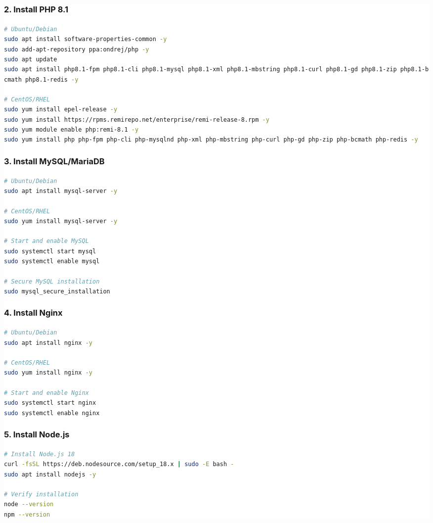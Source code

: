 ### **2. Install PHP 8.1**
```bash
# Ubuntu/Debian
sudo apt install software-properties-common -y
sudo add-apt-repository ppa:ondrej/php -y
sudo apt update
sudo apt install php8.1-fpm php8.1-cli php8.1-mysql php8.1-xml php8.1-mbstring php8.1-curl php8.1-gd php8.1-zip php8.1-bcmath php8.1-redis -y

# CentOS/RHEL
sudo yum install epel-release -y
sudo yum install https://rpms.remirepo.net/enterprise/remi-release-8.rpm -y
sudo yum module enable php:remi-8.1 -y
sudo yum install php php-fpm php-cli php-mysqlnd php-xml php-mbstring php-curl php-gd php-zip php-bcmath php-redis -y
```

### **3. Install MySQL/MariaDB**
```bash
# Ubuntu/Debian
sudo apt install mysql-server -y

# CentOS/RHEL
sudo yum install mysql-server -y

# Start and enable MySQL
sudo systemctl start mysql
sudo systemctl enable mysql

# Secure MySQL installation
sudo mysql_secure_installation
```

### **4. Install Nginx**
```bash
# Ubuntu/Debian
sudo apt install nginx -y

# CentOS/RHEL
sudo yum install nginx -y

# Start and enable Nginx
sudo systemctl start nginx
sudo systemctl enable nginx
```

### **5. Install Node.js**
```bash
# Install Node.js 18
curl -fsSL https://deb.nodesource.com/setup_18.x | sudo -E bash -
sudo apt install nodejs -y

# Verify installation
node --version
npm --version
```
